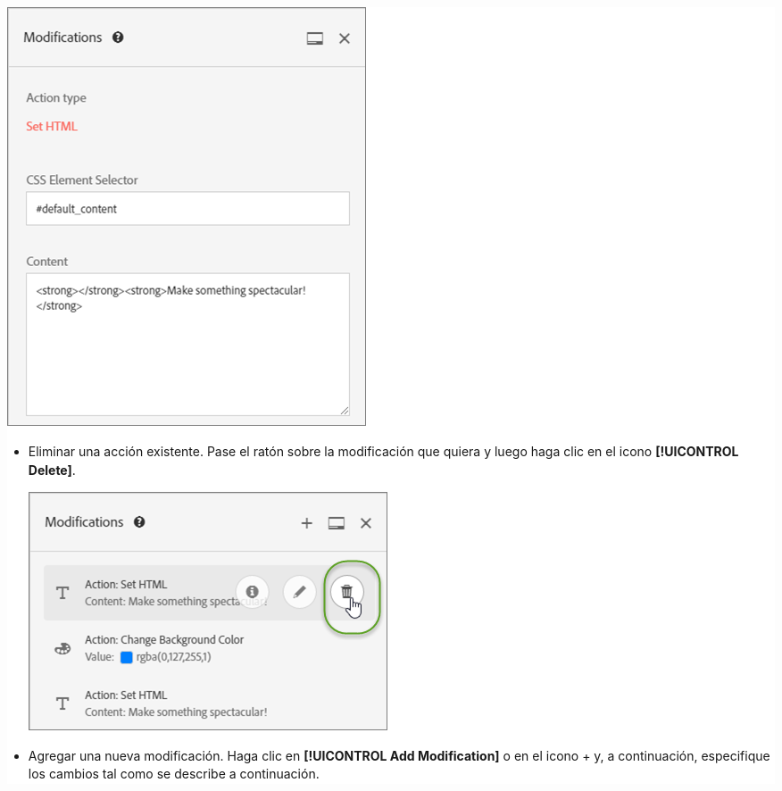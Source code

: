   ![imagen codeeditor_changechange1](assets/codeeditor_changechange1.png)

* Eliminar una acción existente. Pase el ratón sobre la modificación que quiera y luego haga clic en el icono **[!UICONTROL Delete]**.

  ![imagen codeditor_delete](assets/codeditor_delete.png)

* Agregar una nueva modificación. Haga clic en **[!UICONTROL Add Modification]** o en el icono + y, a continuación, especifique los cambios tal como se describe a continuación.
